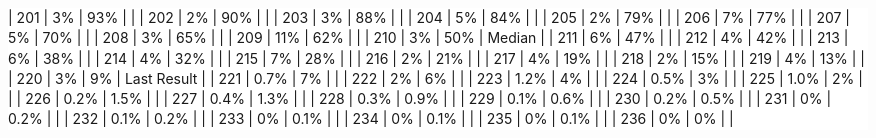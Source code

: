 | 201 | 3% | 93% |  |
| 202 | 2% | 90% |  |
| 203 | 3% | 88% |  |
| 204 | 5% | 84% |  |
| 205 | 2% | 79% |  |
| 206 | 7% | 77% |  |
| 207 | 5% | 70% |  |
| 208 | 3% | 65% |  |
| 209 | 11% | 62% |  |
| 210 | 3% | 50% | Median |
| 211 | 6% | 47% |  |
| 212 | 4% | 42% |  |
| 213 | 6% | 38% |  |
| 214 | 4% | 32% |  |
| 215 | 7% | 28% |  |
| 216 | 2% | 21% |  |
| 217 | 4% | 19% |  |
| 218 | 2% | 15% |  |
| 219 | 4% | 13% |  |
| 220 | 3% | 9% | Last Result |
| 221 | 0.7% | 7% |  |
| 222 | 2% | 6% |  |
| 223 | 1.2% | 4% |  |
| 224 | 0.5% | 3% |  |
| 225 | 1.0% | 2% |  |
| 226 | 0.2% | 1.5% |  |
| 227 | 0.4% | 1.3% |  |
| 228 | 0.3% | 0.9% |  |
| 229 | 0.1% | 0.6% |  |
| 230 | 0.2% | 0.5% |  |
| 231 | 0% | 0.2% |  |
| 232 | 0.1% | 0.2% |  |
| 233 | 0% | 0.1% |  |
| 234 | 0% | 0.1% |  |
| 235 | 0% | 0.1% |  |
| 236 | 0% | 0% |  |

